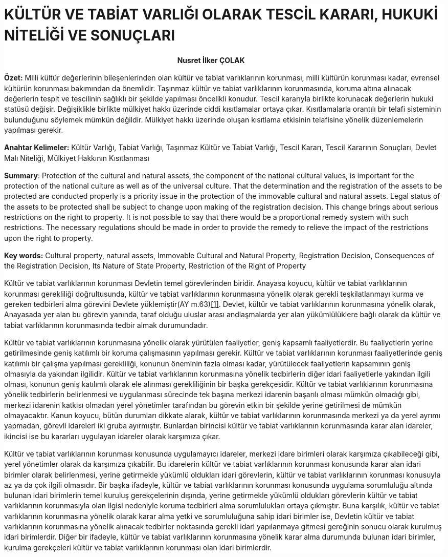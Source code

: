 # KÜLTÜR VE TABİAT VARLIĞI OLARAK TESCİL KARARI, HUKUKİ NİTELİĞİ VE SONUÇLARI

                                                                                      **Nusret İlker ÇOLAK**

**Özet:** Milli kültür değerlerinin bileşenlerinden olan kültür ve tabiat varlıklarının korunması, milli kültürün korunması kadar, evrensel kültürün korunması bakımından da önemlidir. Taşınmaz kültür ve tabiat varlıklarının korunmasında, koruma altına alınacak değerlerin tespit ve tescilinin sağlıklı bir şekilde yapılması öncelikli konudur. Tescil kararıyla birlikte korunacak değerlerin hukuki statüsü değişir. Değişiklikle birlikte mülkiyet hakkı üzerinde ciddi kısıtlamalar ortaya çıkar. Kısıtlamalarla orantılı bir telafi sisteminin bulunduğunu söylemek mümkün değildir. Mülkiyet hakkı üzerinde oluşan kısıtlama etkisinin telafisine yönelik düzenlemelerin yapılması gerekir.

**Anahtar Kelimeler:** Kültür Varlığı, Tabiat Varlığı, Taşınmaz Kültür ve Tabiat Varlığı, Tescil Kararı, Tescil Kararının Sonuçları, Devlet Malı Niteliği, Mülkiyet Hakkının Kısıtlanması

**Summary**: Protection of the cultural and natural assets, the component of the national cultural values, is important for the protection of the national culture as well as of the universal culture. That the determination and the registration of the assets to be protected are conducted properly is a priority issue in the protection of the immovable cultural and natural assets. Legal status of the assets to be protected shall be subject to change upon making of the registration decision. This change brings about serious restrictions on the right to property. It is not possible to say that there would be a proportional remedy system with such restrictions. The necessary regulations should be made in order to provide the remedy to relieve the impact of the restrictions upon the right to property.

**Key words:** Cultural property, natural assets, Immovable Cultural and Natural Property, Registration Decision, Consequences of the Registration Decision, Its Nature of State Property, Restriction of the Right of Property

Kültür ve tabiat varlıklarının korunması Devletin temel görevlerinden biridir. Anayasa koyucu, kültür ve tabiat varlıklarının korunması gerekliliği doğrultusunda, kültür ve tabiat varlıklarının korunmasına yönelik olarak gerekli teşkilatlanmayı kurma ve gereken tedbirleri alma görevini Devlete yüklemiştir(AY m.63)[\[1\]](#_ftn1). Devlet, kültür ve tabiat varlıklarının korunmasına yönelik olarak, Anayasada yer alan bu görevin yanında, taraf olduğu uluslar arası andlaşmalarda yer alan yükümlülüklere bağlı olarak da kültür ve tabiat varlıklarının korunmasında tedbir almak durumundadır.

Kültür ve tabiat varlıklarının korunmasına yönelik olarak yürütülen faaliyetler, geniş kapsamlı faaliyetlerdir. Bu faaliyetlerin yerine getirilmesinde geniş katılımlı bir koruma çalışmasının yapılması gerekir. Kültür ve tabiat varlıklarının korunması faaliyetlerinde geniş katılımlı bir çalışma yapılması gerekliliği, konunun öneminin fazla olması kadar, yürütülecek faaliyetlerin kapsamının geniş olmasıyla da yakından ilgilidir. Kültür ve tabiat varlıklarının korunmasına yönelik tedbirlerin diğer idari faaliyetlerle yakından ilgili olması, konunun geniş katılımlı olarak ele alınması gerekliliğinin bir başka gerekçesidir. Kültür ve tabiat varlıklarının korunmasına yönelik tedbirlerin belirlenmesi ve uygulanması sürecinde tek başına merkezi idarenin başarılı olması mümkün olmadığı gibi, merkezi idarenin katkısı olmadan yerel yönetimler tarafından bu görevin etkin bir şekilde yerine getirilmesi de mümkün olmayacaktır. Kanun koyucu, bütün durumları dikkate alarak, kültür ve tabiat varlıklarının korunmasında merkezi ya da yerel ayrımı yapmadan, görevli idareleri iki gruba ayırmıştır. Bunlardan birincisi kültür ve tabiat varlıklarının korunmasında karar alan idareler, ikincisi ise bu kararları uygulayan idareler olarak karşımıza çıkar.

Kültür ve tabiat varlıklarının korunması konusunda uygulamayıcı idareler, merkezi idare birimleri olarak karşımıza çıkabileceği gibi, yerel yönetimler olarak da karşımıza çıkabilir. Bu idarelerin kültür ve tabiat varlıklarının korunması konusunda karar alan idari birimler olarak belirlenmesi, yerine getirmekle yükümlü oldukları idari görevlerin, kültür ve tabiat varlıklarının korunması konusuyla az ya da çok ilgili olmasıdır. Bir başka ifadeyle, kültür ve tabiat varlıklarının korunması konusunda uygulama sorumluluğu altında bulunan idari birimlerin temel kuruluş gerekçelerinin dışında, yerine getirmekle yükümlü oldukları görevlerin kültür ve tabiat varlıklarının korunmasıyla olan ilgisi nedeniyle koruma tedbirleri alma sorumlulukları ortaya çıkmıştır. Buna karşılık, kültür ve tabiat varlıklarının korunmasına yönelik olarak karar alma yetki ve sorumluluğuna sahip idari birimler ise, Devletin kültür ve tabiat varlıklarının korunmasına yönelik alınacak tedbirler noktasında gerekli idari yapılanmaya gitmesi gereğinin sonucu olarak kurulmuş idari birimlerdir. Diğer bir ifadeyle, kültür ve tabiat varlıklarının korunmasına yönelik karar alma durumunda bulunan idari birimler, kurulma gerekçeleri kültür ve tabiat varlıklarının korunması olan idari birimlerdir.
